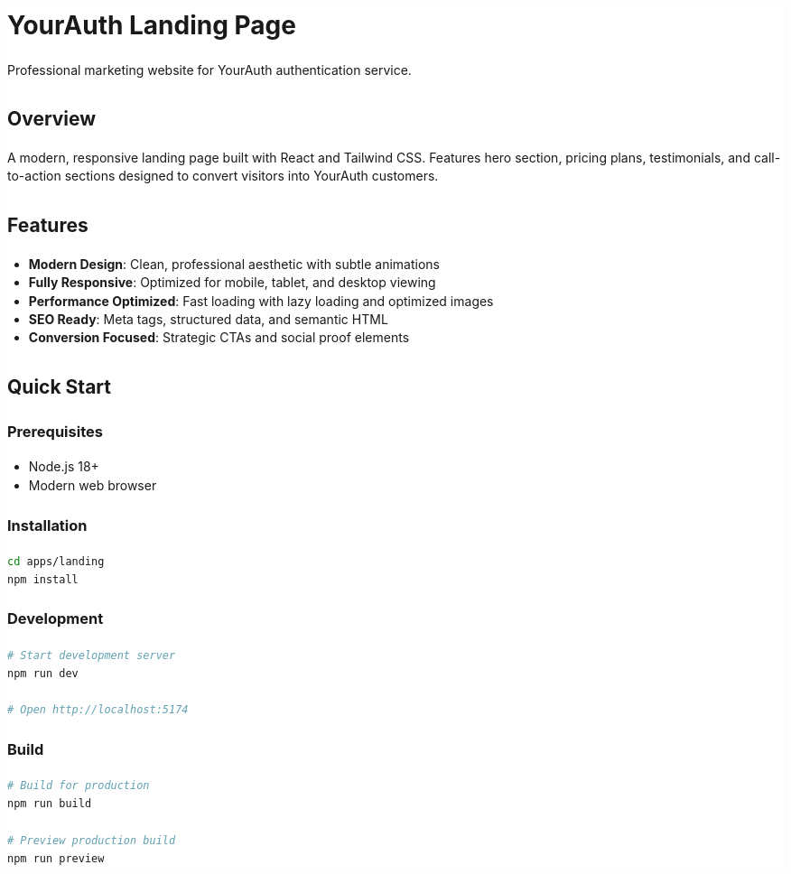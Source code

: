 # YourAuth Landing Page

Professional marketing website for YourAuth authentication service.

## Overview

A modern, responsive landing page built with React and Tailwind CSS. Features hero section, pricing plans, testimonials, and call-to-action sections designed to convert visitors into YourAuth customers.

## Features

- **Modern Design**: Clean, professional aesthetic with subtle animations
- **Fully Responsive**: Optimized for mobile, tablet, and desktop viewing
- **Performance Optimized**: Fast loading with lazy loading and optimized images
- **SEO Ready**: Meta tags, structured data, and semantic HTML
- **Conversion Focused**: Strategic CTAs and social proof elements

## Quick Start

### Prerequisites

- Node.js 18+
- Modern web browser

### Installation

```bash
cd apps/landing
npm install
```

### Development

```bash
# Start development server
npm run dev

# Open http://localhost:5174
```

### Build

```bash
# Build for production
npm run build

# Preview production build
npm run preview
```
